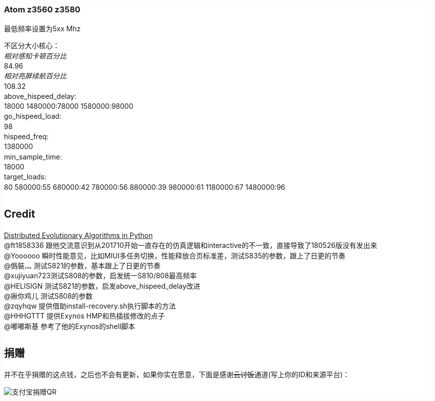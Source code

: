 ### Atom z3560 z3580

最低频率设置为5xx Mhz  

不区分大小核心：  
_相对感知卡顿百分比_  
84.96  
_相对亮屏续航百分比_  
108.32  
above_hispeed_delay:  
18000 1480000:78000 1580000:98000  
go_hispeed_load:  
98  
hispeed_freq:  
1380000  
min_sample_time:  
18000  
target_loads:  
80 580000:55 680000:42 780000:56 880000:39 980000:61 1180000:67 1480000:96  

## Credit

[Distributed Evolutionary Algorithms in Python](https://github.com/DEAP/deap)  
@ft1858336  跟他交流意识到从201710开始一直存在的仿真逻辑和interactive的不一致，直接导致了180526版没有发出来  
@Yoooooo    瞬时性能意见，比如MIUI多任务切换，性能释放合页标准差，测试S835的参数，跟上了日更的节奏  
@僞裝灬     测试S821的参数，基本跟上了日更的节奏   
@xujiyuan723测试S808的参数，启发统一S810/808最高频率  
@HELISIGN   测试S821的参数，启发above_hispeed_delay改进  
@揪你鸡儿   测试S808的参数  
@zqyhqw     提供借助install-recovery.sh执行脚本的方法    
@HHHGTTT    提供Exynos HMP和热插拔修改的点子  
@嘟嘟斯基   参考了他的Exynos的shell脚本  

## 捐赠

并不在乎捐赠的这点钱，之后也不会有更新，如果你实在愿意，下面是感谢~~云讨饭~~通道(写上你的ID和来源平台)：  

![支付宝捐赠QR](https://github.com/yc9559/cpufreq-interactive-opt/raw/master/src/alipay-qr.png)

[1]: https://www.coolapk.com/feed/3712488
[2]: https://www.coolapk.com/feed/4355087
[3]: https://www.coolapk.com/feed/4570875
[4]: https://www.coolapk.com/feed/4796254
[5]: https://www.coolapk.com/feed/5328381
[6]: https://www.coolapk.com/feed/5838948
[7]: https://www.coolapk.com/feed/6440134
[8]: https://www.coolapk.com/feed/2278724